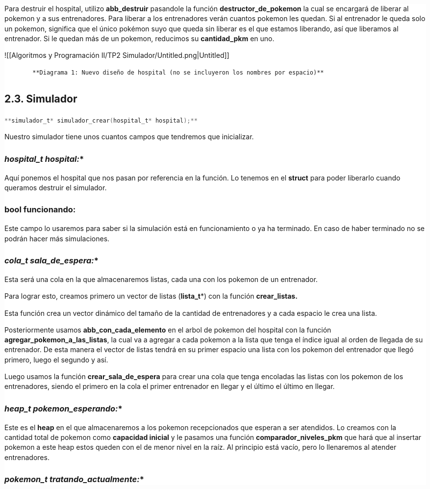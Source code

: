 Para destruir el hospital, utilizo **abb_destruir** pasandole la función **destructor_de_pokemon** la cual se encargará de liberar al pokemon y a sus entrenadores. Para liberar a los entrenadores verán cuantos pokemon les quedan. Si al entrenador le queda solo un pokemon, significa  que el único pokémon suyo que queda sin liberar es el que estamos liberando, así que liberamos al entrenador. Si le quedan más de un pokemon, reducimos su **cantidad_pkm** en uno.

![[Algoritmos y Programación II/TP2 Simulador/Untitled.png|Untitled]]

            **Diagrama 1: Nuevo diseño de hospital (no se incluyeron los nombres por espacio)**

## 2.3. Simulador

```c
**simulador_t* simulador_crear(hospital_t* hospital);**
```

Nuestro simulador  tiene unos cuantos campos que tendremos que inicializar.

### **hospital_t* hospital:**

Aquí ponemos el hospital que nos pasan por referencia en la función. Lo tenemos en el **struct** para poder liberarlo cuando queramos destruir el simulador.

### **bool funcionando:**

Este campo lo usaremos para saber si la simulación está en funcionamiento o ya ha terminado. En caso de haber terminado no se podrán hacer más simulaciones.

### **cola_t* sala_de_espera:**

Esta será una cola en la que almacenaremos listas, cada una con los pokemon de un entrenador.

Para lograr esto, creamos primero un vector de listas (**lista_t***) con la función **crear_listas.**

Esta función crea un vector dinámico del tamaño de la cantidad de entrenadores y a cada espacio le crea una lista.

Posteriormente usamos **abb_con_cada_elemento** en el arbol de pokemon del hospital con la función **agregar_pokemon_a_las_listas**, la cual va a agregar a cada pokemon a la lista que tenga el índice igual al orden de llegada de su entrenador. De esta manera el vector de listas tendrá en su primer espacio una lista con los pokemon del entrenador que llegó primero, luego el segundo y así.

Luego usamos la función **crear_sala_de_espera** para crear una cola que tenga encoladas las listas con los pokemon de los entrenadores, siendo el primero en la cola el primer entrenador en llegar y el último el último en llegar.

### **heap_t* pokemon_esperando:**

Este es el **heap** en el que almacenaremos a los pokemon recepcionados que esperan a ser atendidos. Lo creamos con la cantidad total de pokemon como **capacidad inicial** y le pasamos una función **comparador_niveles_pkm** que hará que al insertar pokemon a este heap estos queden con el de menor nivel en la raíz. Al principio está vacío, pero lo llenaremos al atender entrenadores.

### **pokemon_t* tratando_actualmente:**
